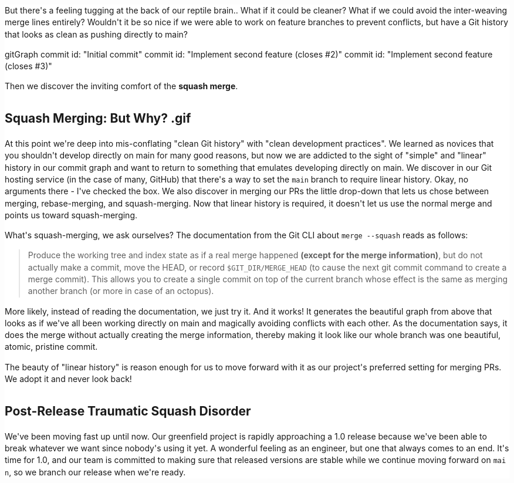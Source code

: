 
But there's a feeling tugging at the back of our reptile brain.. What if it could be cleaner? What if we could avoid the inter-weaving merge lines entirely?
Wouldn't it be so nice if we were able to work on feature branches to prevent conflicts, but have a Git history that looks as clean as pushing directly to main?

<div class="mermaid">
gitGraph
  commit id: "Initial commit"
  commit id: "Implement second feature (closes #2)"
  commit id: "Implement second feature (closes #3)"
</div>

Then we discover the inviting comfort of the **squash merge**.

## Squash Merging: But Why? .gif

At this point we're deep into mis-conflating "clean Git history" with "clean development practices".
We learned as novices that you shouldn't develop directly on main for many good reasons, but now we are addicted to the sight of "simple" and "linear" history in our commit graph and want to return to something that emulates developing directly on main.
We discover in our Git hosting service (in the case of many, GitHub) that there's a way to set the `main` branch to require linear history.
Okay, no arguments there - I've checked the box.
We also discover in merging our PRs the little drop-down that lets us chose between merging, rebase-merging, and squash-merging.
Now that linear history is required, it doesn't let us use the normal merge and points us toward squash-merging.

What's squash-merging, we ask ourselves?
The documentation from the Git CLI about `merge --squash` reads as follows:

> Produce the working tree and index state as if a real merge happened **(except for the merge information)**, but do not actually make a commit, move the HEAD, or record `$GIT_DIR/MERGE_HEAD` (to cause the next git commit command to create a merge commit). This allows you to create a single commit on top of the current branch whose effect is the same as merging another branch (or more in case of an octopus).

More likely, instead of reading the documentation, we just try it.
And it works!
It generates the beautiful graph from above that looks as if we've all been working directly on main and magically avoiding conflicts with each other.
As the documentation says, it does the merge without actually creating the merge information, thereby making it look like our whole branch was one beautiful, atomic, pristine commit.

The beauty of "linear history" is reason enough for us to move forward with it as our project's preferred setting for merging PRs.
We adopt it and never look back!

## Post-Release Traumatic Squash Disorder

We've been moving fast up until now.
Our greenfield project is rapidly approaching a 1.0 release because we've been able to break whatever we want since nobody's using it yet.
A wonderful feeling as an engineer, but one that always comes to an end.
It's time for 1.0, and our team is committed to making sure that released versions are stable while we continue moving forward on `main`, so we branch our release when we're ready.
